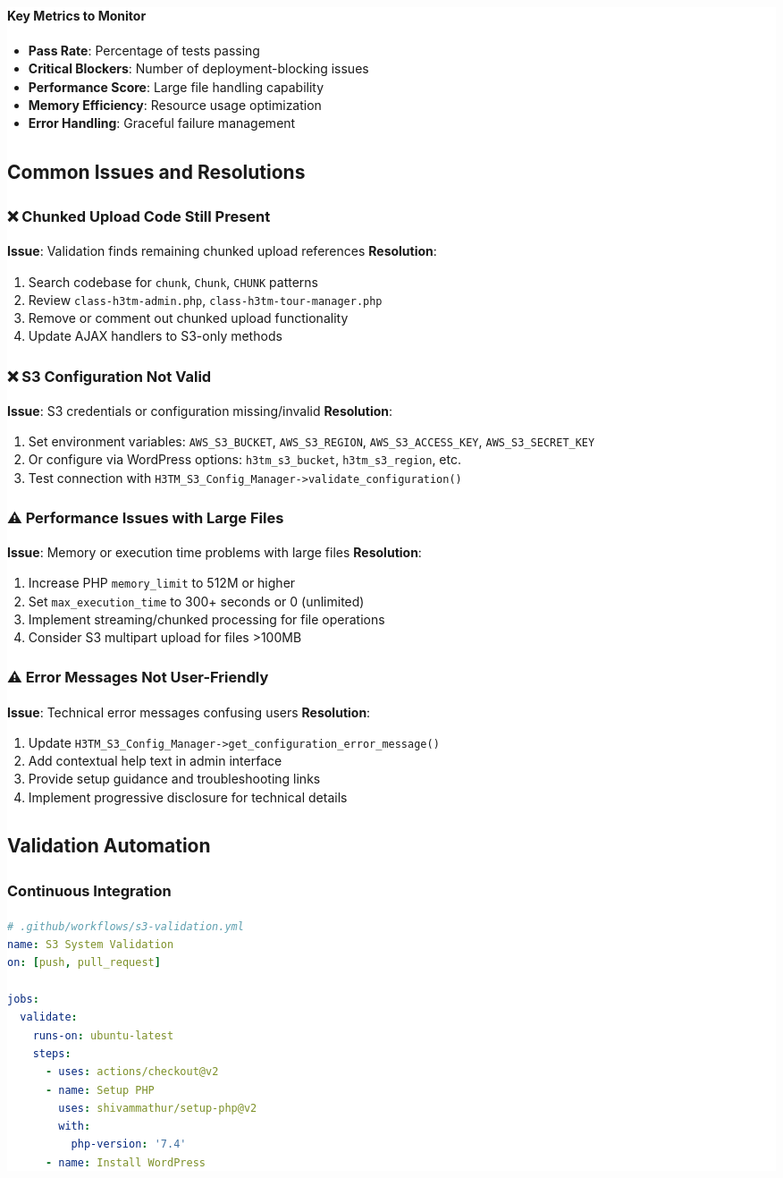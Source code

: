 #### Key Metrics to Monitor
- **Pass Rate**: Percentage of tests passing
- **Critical Blockers**: Number of deployment-blocking issues
- **Performance Score**: Large file handling capability
- **Memory Efficiency**: Resource usage optimization
- **Error Handling**: Graceful failure management

## Common Issues and Resolutions

### ❌ Chunked Upload Code Still Present

**Issue**: Validation finds remaining chunked upload references
**Resolution**:
1. Search codebase for `chunk`, `Chunk`, `CHUNK` patterns
2. Review `class-h3tm-admin.php`, `class-h3tm-tour-manager.php`
3. Remove or comment out chunked upload functionality
4. Update AJAX handlers to S3-only methods

### ❌ S3 Configuration Not Valid

**Issue**: S3 credentials or configuration missing/invalid
**Resolution**:
1. Set environment variables: `AWS_S3_BUCKET`, `AWS_S3_REGION`, `AWS_S3_ACCESS_KEY`, `AWS_S3_SECRET_KEY`
2. Or configure via WordPress options: `h3tm_s3_bucket`, `h3tm_s3_region`, etc.
3. Test connection with `H3TM_S3_Config_Manager->validate_configuration()`

### ⚠️ Performance Issues with Large Files

**Issue**: Memory or execution time problems with large files
**Resolution**:
1. Increase PHP `memory_limit` to 512M or higher
2. Set `max_execution_time` to 300+ seconds or 0 (unlimited)
3. Implement streaming/chunked processing for file operations
4. Consider S3 multipart upload for files >100MB

### ⚠️ Error Messages Not User-Friendly

**Issue**: Technical error messages confusing users
**Resolution**:
1. Update `H3TM_S3_Config_Manager->get_configuration_error_message()`
2. Add contextual help text in admin interface
3. Provide setup guidance and troubleshooting links
4. Implement progressive disclosure for technical details

## Validation Automation

### Continuous Integration
```yaml
# .github/workflows/s3-validation.yml
name: S3 System Validation
on: [push, pull_request]

jobs:
  validate:
    runs-on: ubuntu-latest
    steps:
      - uses: actions/checkout@v2
      - name: Setup PHP
        uses: shivammathur/setup-php@v2
        with:
          php-version: '7.4'
      - name: Install WordPress
```